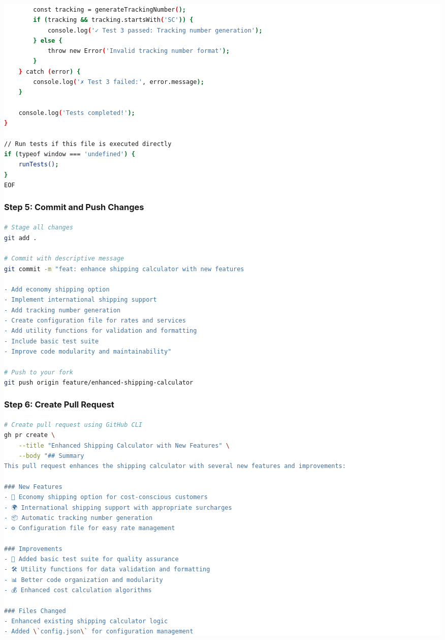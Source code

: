 ```bash
        const tracking = generateTrackingNumber();
        if (tracking && tracking.startsWith('SC')) {
            console.log('✓ Test 3 passed: Tracking number generation');
        } else {
            throw new Error('Invalid tracking number format');
        }
    } catch (error) {
        console.log('✗ Test 3 failed:', error.message);
    }
    
    console.log('Tests completed!');
}

// Run tests if this file is executed directly
if (typeof window === 'undefined') {
    runTests();
}
EOF
```

### Step 5: Commit and Push Changes
```bash
# Stage all changes
git add .

# Commit with descriptive message
git commit -m "feat: enhance shipping calculator with new features

- Add economy shipping option
- Implement international shipping support
- Add tracking number generation
- Create configuration file for rates and services
- Add utility functions for validation and formatting
- Include basic test suite
- Improve code modularity and maintainability"

# Push to your fork
git push origin feature/enhanced-shipping-calculator
```

### Step 6: Create Pull Request
```bash
# Create pull request using GitHub CLI
gh pr create \
    --title "Enhanced Shipping Calculator with New Features" \
    --body "## Summary
This pull request enhances the shipping calculator with several new features and improvements:

### New Features
- 🚚 Economy shipping option for cost-conscious customers
- 🌍 International shipping support with appropriate surcharges
- 📦 Automatic tracking number generation
- ⚙️ Configuration file for easy rate management

### Improvements
- 🧪 Added basic test suite for quality assurance
- 🛠️ Utility functions for data validation and formatting
- 📊 Better code organization and modularity
- 💰 Enhanced cost calculation algorithms

### Files Changed
- Enhanced existing shipping calculator logic
- Added \`config.json\` for configuration management
```